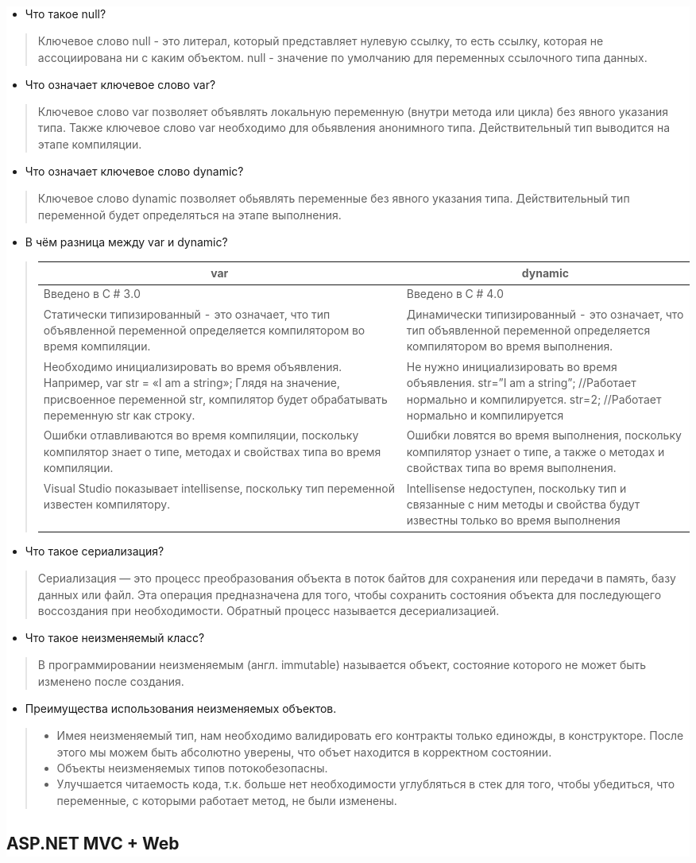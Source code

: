 - Что такое null?

> Ключевое слово null - это литерал, который представляет нулевую ссылку, то есть ссылку,
которая не ассоциирована ни с каким объектом.
null - значение по умолчанию для переменных ссылочного типа данных.

- Что означает ключевое слово var?

> Ключевое слово var позволяет объявлять локальную переменную (внутри метода или цикла) без явного указания типа. Также ключевое слово var необходимо для обьявления анонимного типа. Действительный тип выводится на этапе компиляции.

- Что означает ключевое слово dynamic?

> Ключевое слово dynamic позволяет обьявлять переменные без явного указания типа. Действительный тип переменной будет определяться на этапе выполнения.

- В чём разница между var и dynamic?

> var|dynamic
> -|-
> Введено в C # 3.0 | Введено в C # 4.0
> Статически типизированный - это означает, что тип объявленной переменной определяется компилятором во время компиляции. | Динамически типизированный - это означает, что тип объявленной переменной определяется компилятором во время выполнения.
> Необходимо инициализировать во время объявления. Например, var str = «I am a string»; Глядя на значение, присвоенное переменной str, компилятор будет обрабатывать переменную str как строку. | Не нужно инициализировать во время объявления. str=”I am a string”; //Работает нормально и компилируется. str=2; //Работает нормально и компилируется
> Ошибки отлавливаются во время компиляции, поскольку компилятор знает о типе, методах и свойствах типа во время компиляции. | Ошибки ловятся во время выполнения, поскольку компилятор узнает о типе, а также о методах и свойствах типа во время выполнения.
> Visual Studio показывает intellisense, поскольку тип переменной известен компилятору. | Intellisense недоступен, поскольку тип и связанные с ним методы и свойства будут известны только во время выполнения

- Что такое сериализация?

> Сериализация — это процесс преобразования объекта в поток байтов для сохранения или передачи в память, базу данных или файл. Эта операция предназначена для того, чтобы сохранить состояния объекта для последующего воссоздания при необходимости. Обратный процесс называется десериализацией.

- Что такое неизменяемый класс?

> В программировании неизменяемым (англ. immutable) называется объект, состояние которого не может быть изменено после создания.

- Преимущества использования неизменяемых объектов.

> * Имея неизменяемый тип, нам необходимо валидировать его контракты только единожды, в конструкторе. После этого мы можем быть абсолютно уверены, что объет находится в корректном состоянии.
> * Объекты неизменяемых типов потокобезопасны.
> * Улучшается читаемость кода, т.к. больше нет необходимости углубляться в стек для того, чтобы убедиться, что переменные, с которыми работает метод, не были изменены.

## ASP.NET MVC + Web
